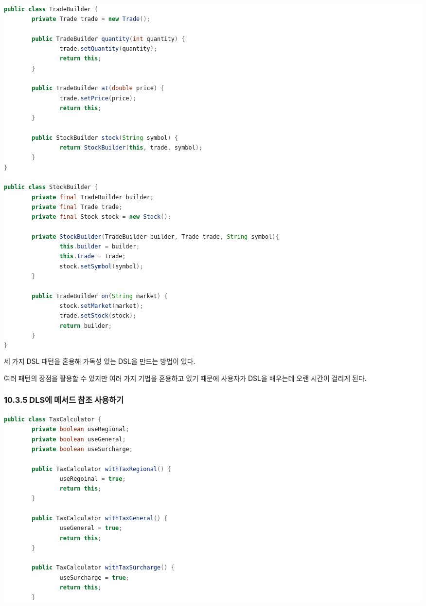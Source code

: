 ```java
public class TradeBuilder {
		private Trade trade = new Trade();

		public TradeBuilder quantity(int quantity) {
				trade.setQuantity(quantity);
				return this;
		}

		public TradeBuilder at(double price) {
				trade.setPrice(price);
				return this;
		}

		public StockBuilder stock(String symbol) {
				return StockBuilder(this, trade, symbol);
		}
}

public class StockBuilder {
		private final TradeBuilder builder;
		private final Trade trade;
		private final Stock stock = new Stock();

		private StockBuilder(TradeBuilder builder, Trade trade, String symbol){
				this.builder = builder;
				this.trade = trade;
				stock.setSymbol(symbol);
		}

		public TradeBuilder on(String market) {
				stock.setMarket(market);
				trade.setStock(stock);
				return builder;
		}
}
```

세 가지 DSL 패턴을 혼용해 가독성 있는 DSL을 만드는 방법이 있다.

여러 패턴의 장점을 활용할 수 있지만 여러 가지 기법을 혼용하고 있기 때문에 사용자가 DSL을 배우는데 오랜 시간이 걸리게 된다.

### 10.3.5 DLS에 메서드 참조 사용하기

```java
public class TaxCalculator {
		private boolean useRegional;
		private boolean useGeneral;
		private boolean useSurcharge;

		public TaxCalculator withTaxRegional() {
				useRegoinal = true;
				return this;
		}

		public TaxCalculator withTaxGeneral() {
				useGeneral = true;
				return this;
		}

		public TaxCalculator withTaxSurcharge() {
				useSurcharge = true;
				return this;
		}

```